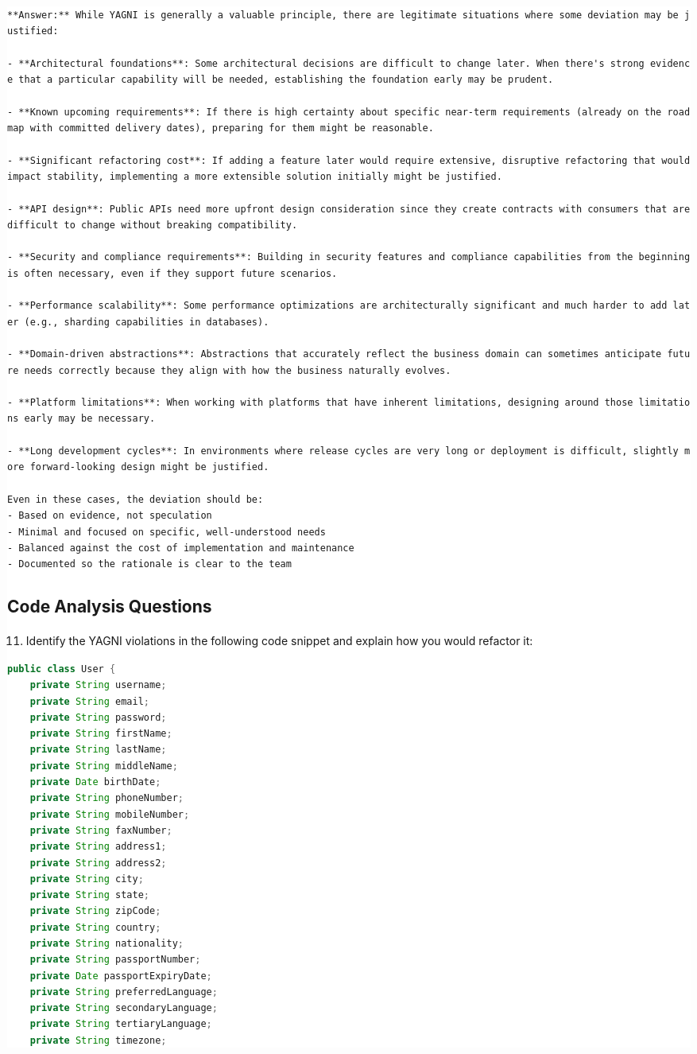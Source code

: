     **Answer:** While YAGNI is generally a valuable principle, there are legitimate situations where some deviation may be justified:
    
    - **Architectural foundations**: Some architectural decisions are difficult to change later. When there's strong evidence that a particular capability will be needed, establishing the foundation early may be prudent.
    
    - **Known upcoming requirements**: If there is high certainty about specific near-term requirements (already on the roadmap with committed delivery dates), preparing for them might be reasonable.
    
    - **Significant refactoring cost**: If adding a feature later would require extensive, disruptive refactoring that would impact stability, implementing a more extensible solution initially might be justified.
    
    - **API design**: Public APIs need more upfront design consideration since they create contracts with consumers that are difficult to change without breaking compatibility.
    
    - **Security and compliance requirements**: Building in security features and compliance capabilities from the beginning is often necessary, even if they support future scenarios.
    
    - **Performance scalability**: Some performance optimizations are architecturally significant and much harder to add later (e.g., sharding capabilities in databases).
    
    - **Domain-driven abstractions**: Abstractions that accurately reflect the business domain can sometimes anticipate future needs correctly because they align with how the business naturally evolves.
    
    - **Platform limitations**: When working with platforms that have inherent limitations, designing around those limitations early may be necessary.
    
    - **Long development cycles**: In environments where release cycles are very long or deployment is difficult, slightly more forward-looking design might be justified.
    
    Even in these cases, the deviation should be:
    - Based on evidence, not speculation
    - Minimal and focused on specific, well-understood needs
    - Balanced against the cost of implementation and maintenance
    - Documented so the rationale is clear to the team

## Code Analysis Questions

11. Identify the YAGNI violations in the following code snippet and explain how you would refactor it:

```java
public class User {
    private String username;
    private String email;
    private String password;
    private String firstName;
    private String lastName;
    private String middleName;
    private Date birthDate;
    private String phoneNumber;
    private String mobileNumber;
    private String faxNumber;
    private String address1;
    private String address2;
    private String city;
    private String state;
    private String zipCode;
    private String country;
    private String nationality;
    private String passportNumber;
    private Date passportExpiryDate;
    private String preferredLanguage;
    private String secondaryLanguage;
    private String tertiaryLanguage;
    private String timezone;
```